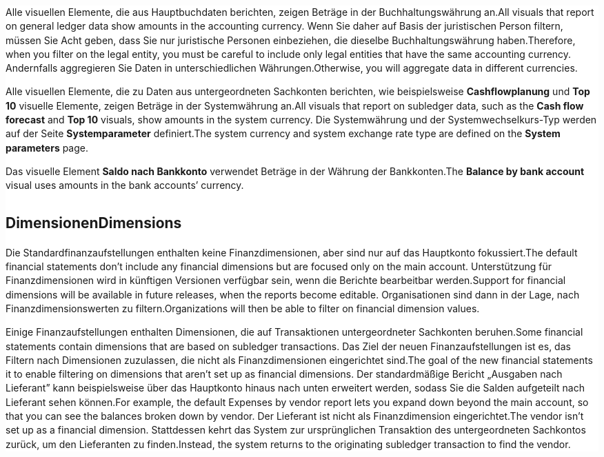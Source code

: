 <span data-ttu-id="00cc8-268">Alle visuellen Elemente, die aus Hauptbuchdaten berichten, zeigen Beträge in der Buchhaltungswährung an.</span><span class="sxs-lookup"><span data-stu-id="00cc8-268">All visuals that report on general ledger data show amounts in the accounting currency.</span></span> <span data-ttu-id="00cc8-269">Wenn Sie daher auf Basis der juristischen Person filtern, müssen Sie Acht geben, dass Sie nur juristische Personen einbeziehen, die dieselbe Buchhaltungswährung haben.</span><span class="sxs-lookup"><span data-stu-id="00cc8-269">Therefore, when you filter on the legal entity, you must be careful to include only legal entities that have the same accounting currency.</span></span> <span data-ttu-id="00cc8-270">Andernfalls aggregieren Sie Daten in unterschiedlichen Währungen.</span><span class="sxs-lookup"><span data-stu-id="00cc8-270">Otherwise, you will aggregate data in different currencies.</span></span>

<span data-ttu-id="00cc8-271">Alle visuellen Elemente, die zu Daten aus untergeordneten Sachkonten berichten, wie beispielsweise **Cashflowplanung** und **Top 10** visuelle Elemente, zeigen Beträge in der Systemwährung an.</span><span class="sxs-lookup"><span data-stu-id="00cc8-271">All visuals that report on subledger data, such as the **Cash flow forecast** and **Top 10** visuals, show amounts in the system currency.</span></span> <span data-ttu-id="00cc8-272">Die Systemwährung und der Systemwechselkurs-Typ werden auf der Seite **Systemparameter** definiert.</span><span class="sxs-lookup"><span data-stu-id="00cc8-272">The system currency and system exchange rate type are defined on the **System parameters** page.</span></span>

<span data-ttu-id="00cc8-273">Das visuelle Element **Saldo nach Bankkonto** verwendet Beträge in der Währung der Bankkonten.</span><span class="sxs-lookup"><span data-stu-id="00cc8-273">The **Balance by bank account** visual uses amounts in the bank accounts’ currency.</span></span>

## <a name="dimensions"></a><span data-ttu-id="00cc8-274">Dimensionen</span><span class="sxs-lookup"><span data-stu-id="00cc8-274">Dimensions</span></span>

<span data-ttu-id="00cc8-275">Die Standardfinanzaufstellungen enthalten keine Finanzdimensionen, aber sind nur auf das Hauptkonto fokussiert.</span><span class="sxs-lookup"><span data-stu-id="00cc8-275">The default financial statements don’t include any financial dimensions but are focused only on the main account.</span></span> <span data-ttu-id="00cc8-276">Unterstützung für Finanzdimensionen wird in künftigen Versionen verfügbar sein, wenn die Berichte bearbeitbar werden.</span><span class="sxs-lookup"><span data-stu-id="00cc8-276">Support for financial dimensions will be available in future releases, when the reports become editable.</span></span> <span data-ttu-id="00cc8-277">Organisationen sind dann in der Lage, nach Finanzdimensionswerten zu filtern.</span><span class="sxs-lookup"><span data-stu-id="00cc8-277">Organizations will then be able to filter on financial dimension values.</span></span>

<span data-ttu-id="00cc8-278">Einige Finanzaufstellungen enthalten Dimensionen, die auf Transaktionen untergeordneter Sachkonten beruhen.</span><span class="sxs-lookup"><span data-stu-id="00cc8-278">Some financial statements contain dimensions that are based on subledger transactions.</span></span> <span data-ttu-id="00cc8-279">Das Ziel der neuen Finanzaufstellungen ist es, das Filtern nach Dimensionen zuzulassen, die nicht als Finanzdimensionen eingerichtet sind.</span><span class="sxs-lookup"><span data-stu-id="00cc8-279">The goal of the new financial statements it to enable filtering on dimensions that aren’t set up as financial dimensions.</span></span> <span data-ttu-id="00cc8-280">Der standardmäßige Bericht „Ausgaben nach Lieferant” kann beispielsweise über das Hauptkonto hinaus nach unten erweitert werden, sodass Sie die Salden aufgeteilt nach Lieferant sehen können.</span><span class="sxs-lookup"><span data-stu-id="00cc8-280">For example, the default Expenses by vendor report lets you expand down beyond the main account, so that you can see the balances broken down by vendor.</span></span> <span data-ttu-id="00cc8-281">Der Lieferant ist nicht als Finanzdimension eingerichtet.</span><span class="sxs-lookup"><span data-stu-id="00cc8-281">The vendor isn’t set up as a financial dimension.</span></span> <span data-ttu-id="00cc8-282">Stattdessen kehrt das System zur ursprünglichen Transaktion des untergeordneten Sachkontos zurück, um den Lieferanten zu finden.</span><span class="sxs-lookup"><span data-stu-id="00cc8-282">Instead, the system returns to the originating subledger transaction to find the vendor.</span></span>
